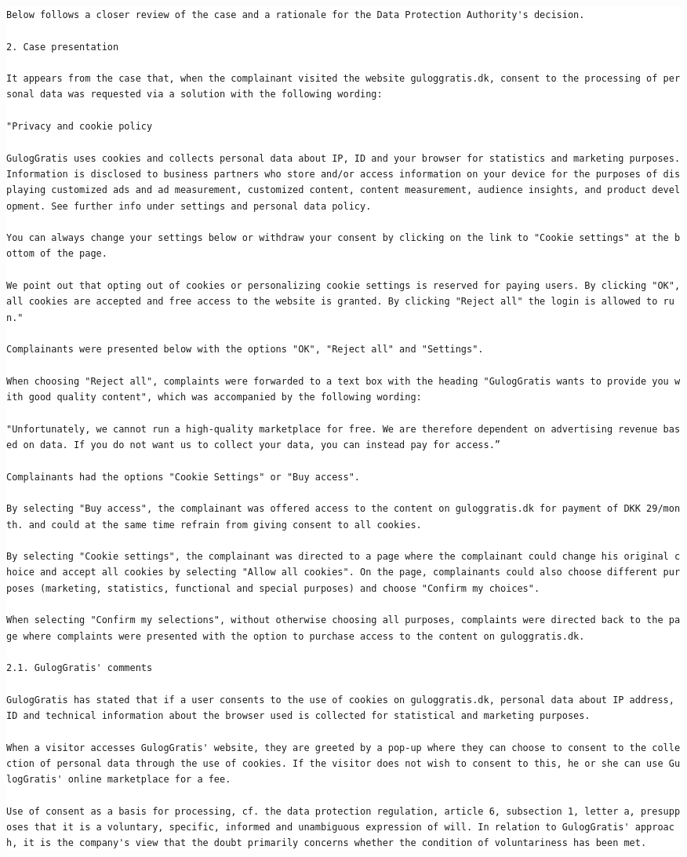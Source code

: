```
Below follows a closer review of the case and a rationale for the Data Protection Authority's decision.

2. Case presentation

It appears from the case that, when the complainant visited the website guloggratis.dk, consent to the processing of personal data was requested via a solution with the following wording:

"Privacy and cookie policy

GulogGratis uses cookies and collects personal data about IP, ID and your browser for statistics and marketing purposes. Information is disclosed to business partners who store and/or access information on your device for the purposes of displaying customized ads and ad measurement, customized content, content measurement, audience insights, and product development. See further info under settings and personal data policy.

You can always change your settings below or withdraw your consent by clicking on the link to "Cookie settings" at the bottom of the page.

We point out that opting out of cookies or personalizing cookie settings is reserved for paying users. By clicking "OK", all cookies are accepted and free access to the website is granted. By clicking "Reject all" the login is allowed to run."

Complainants were presented below with the options "OK", "Reject all" and "Settings".

When choosing "Reject all", complaints were forwarded to a text box with the heading "GulogGratis wants to provide you with good quality content", which was accompanied by the following wording:

"Unfortunately, we cannot run a high-quality marketplace for free. We are therefore dependent on advertising revenue based on data. If you do not want us to collect your data, you can instead pay for access.”

Complainants had the options "Cookie Settings" or "Buy access".

By selecting "Buy access", the complainant was offered access to the content on guloggratis.dk for payment of DKK 29/month. and could at the same time refrain from giving consent to all cookies.

By selecting "Cookie settings", the complainant was directed to a page where the complainant could change his original choice and accept all cookies by selecting "Allow all cookies". On the page, complainants could also choose different purposes (marketing, statistics, functional and special purposes) and choose "Confirm my choices".

When selecting "Confirm my selections", without otherwise choosing all purposes, complaints were directed back to the page where complaints were presented with the option to purchase access to the content on guloggratis.dk.

2.1. GulogGratis' comments

GulogGratis has stated that if a user consents to the use of cookies on guloggratis.dk, personal data about IP address, ID and technical information about the browser used is collected for statistical and marketing purposes.

When a visitor accesses GulogGratis' website, they are greeted by a pop-up where they can choose to consent to the collection of personal data through the use of cookies. If the visitor does not wish to consent to this, he or she can use GulogGratis' online marketplace for a fee.

Use of consent as a basis for processing, cf. the data protection regulation, article 6, subsection 1, letter a, presupposes that it is a voluntary, specific, informed and unambiguous expression of will. In relation to GulogGratis' approach, it is the company's view that the doubt primarily concerns whether the condition of voluntariness has been met.

```